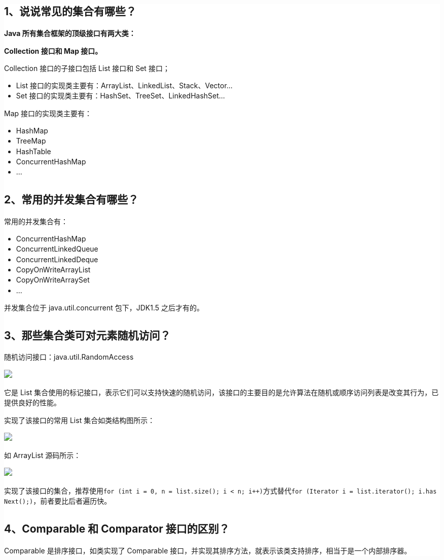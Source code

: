 ## 1、说说常见的集合有哪些？

**Java 所有集合框架的顶级接口有两大类：**

**Collection 接口和 Map 接口。**

Collection 接口的子接口包括 List 接口和 Set 接口；

- List 接口的实现类主要有：ArrayList、LinkedList、Stack、Vector...
- Set 接口的实现类主要有：HashSet、TreeSet、LinkedHashSet...

Map 接口的实现类主要有：

- HashMap
- TreeMap
- HashTable
- ConcurrentHashMap
- ...

## 2、常用的并发集合有哪些？

常用的并发集合有：

- ConcurrentHashMap
- ConcurrentLinkedQueue
- ConcurrentLinkedDeque
- CopyOnWriteArrayList
- CopyOnWriteArraySet
- ...

并发集合位于 java.util.concurrent 包下，JDK1.5 之后才有的。

## 3、那些集合类可对元素随机访问？

随机访问接口：java.util.RandomAccess

![](/images/集合/3_1.png)

它是 List 集合使用的标记接口，表示它们可以支持快速的随机访问，该接口的主要目的是允许算法在随机或顺序访问列表是改变其行为，已提供良好的性能。

实现了该接口的常用 List 集合如类结构图所示：

![](/images/集合/3_2.png)

如 ArrayList 源码所示：

![](/images/集合/3_3.png)

实现了该接口的集合，推荐使用`for (int i = 0, n = list.size(); i < n; i++)`方式替代`for (Iterator i = list.iterator(); i.hasNext();)`，前者要比后者遍历快。

## 4、Comparable 和 Comparator 接口的区别？

Comparable 是排序接口，如类实现了 Comparable 接口，并实现其排序方法，就表示该类支持排序，相当于是一个内部排序器。

